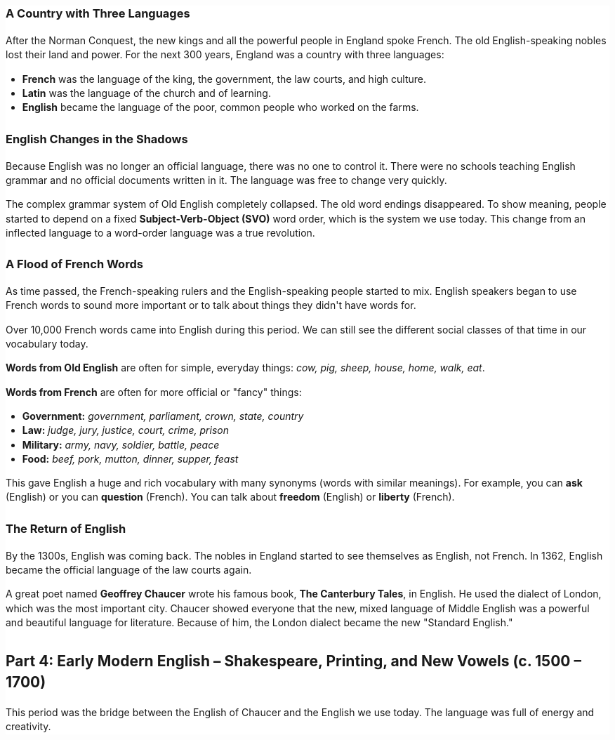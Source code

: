 ### A Country with Three Languages
After the Norman Conquest, the new kings and all the powerful people in England spoke French. The old English-speaking nobles lost their land and power. For the next 300 years, England was a country with three languages:
* **French** was the language of the king, the government, the law courts, and high culture.
* **Latin** was the language of the church and of learning.
* **English** became the language of the poor, common people who worked on the farms.

### English Changes in the Shadows
Because English was no longer an official language, there was no one to control it. There were no schools teaching English grammar and no official documents written in it. The language was free to change very quickly.

The complex grammar system of Old English completely collapsed. The old word endings disappeared. To show meaning, people started to depend on a fixed **Subject-Verb-Object (SVO)** word order, which is the system we use today. This change from an inflected language to a word-order language was a true revolution.

### A Flood of French Words
As time passed, the French-speaking rulers and the English-speaking people started to mix. English speakers began to use French words to sound more important or to talk about things they didn't have words for.

Over 10,000 French words came into English during this period. We can still see the different social classes of that time in our vocabulary today.

**Words from Old English** are often for simple, everyday things: *cow, pig, sheep, house, home, walk, eat*.

**Words from French** are often for more official or "fancy" things:
* **Government:** *government, parliament, crown, state, country*
* **Law:** *judge, jury, justice, court, crime, prison*
* **Military:** *army, navy, soldier, battle, peace*
* **Food:** *beef, pork, mutton, dinner, supper, feast*

This gave English a huge and rich vocabulary with many synonyms (words with similar meanings). For example, you can **ask** (English) or you can **question** (French). You can talk about **freedom** (English) or **liberty** (French).

### The Return of English
By the 1300s, English was coming back. The nobles in England started to see themselves as English, not French. In 1362, English became the official language of the law courts again.

A great poet named **Geoffrey Chaucer** wrote his famous book, **The Canterbury Tales**, in English. He used the dialect of London, which was the most important city. Chaucer showed everyone that the new, mixed language of Middle English was a powerful and beautiful language for literature. Because of him, the London dialect became the new "Standard English."

## Part 4: Early Modern English – Shakespeare, Printing, and New Vowels (c. 1500 – 1700)
This period was the bridge between the English of Chaucer and the English we use today. The language was full of energy and creativity.
